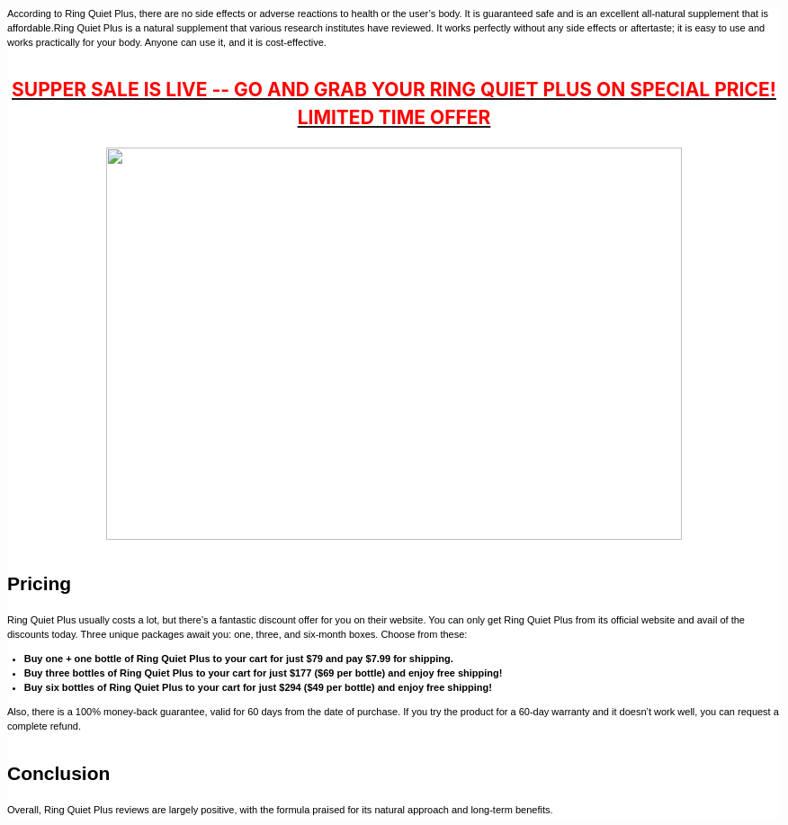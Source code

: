 <p style="color: #000000; font-family: Verdana, Arial, Helvetica, sans-serif; font-size: 11px; font-style: normal; font-variant-ligatures: normal; font-variant-caps: normal; font-weight: 400; letter-spacing: normal; orphans: 2; text-align: start; text-indent: 0px; text-transform: none; widows: 2; word-spacing: 0px; -webkit-text-stroke-width: 0px; white-space: normal; text-decoration-thickness: initial; text-decoration-style: initial; text-decoration-color: initial;">According to Ring Quiet Plus, there are no side effects or adverse reactions to health or the user&rsquo;s body. It is guaranteed safe and is an excellent all-natural supplement that is affordable.Ring Quiet Plus is a natural supplement that various research institutes have reviewed. It works perfectly without any side effects or aftertaste; it is easy to use and works practically for your body. Anyone can use it, and it is cost-effective.</p>
<h2 style="text-align: center;"><a href="https://www.healthsupplement24x7.com/get-ring-quiet-plus"><span style="color: red;">SUPPER SALE IS LIVE -- GO AND GRAB YOUR RING QUIET PLUS ON SPECIAL PRICE! LIMITED TIME OFFER</span></a></h2>
<div class="separator" style="clear: both; text-align: center;"><a style="margin-left: 1em; margin-right: 1em;" href="https://www.healthsupplement24x7.com/get-ring-quiet-plus" target="_blank"><img src="https://blogger.googleusercontent.com/img/b/R29vZ2xl/AVvXsEirsCt4PC51k4gBkfo-yF4hPee7yPSgRsWrJXnVLG9EDnBYnDmiof92zjQKcGW1rDixS_z_JcI9nkwj2Ft4o5gx7jzO2IOP_gvLruB6plzWegthdA9pHCLPe453OD3ciImTpk48OHlIxQSu1jtcC26pE6iQjYqhGcXIlcOLHARf-PP0dA7DAXOBYACMWG0/w640-h436/Ring%20Quiet%20Plus%20Price.png" alt="" width="640" height="436" border="0" data-original-height="713" data-original-width="1047" /></a></div>
<h2 style="color: #000000; font-family: Verdana, Arial, Helvetica, sans-serif; font-style: normal; font-variant-ligatures: normal; font-variant-caps: normal; letter-spacing: normal; orphans: 2; text-align: start; text-indent: 0px; text-transform: none; widows: 2; word-spacing: 0px; -webkit-text-stroke-width: 0px; white-space: normal; text-decoration-thickness: initial; text-decoration-style: initial; text-decoration-color: initial;">Pricing</h2>
<p style="color: #000000; font-family: Verdana, Arial, Helvetica, sans-serif; font-size: 11px; font-style: normal; font-variant-ligatures: normal; font-variant-caps: normal; font-weight: 400; letter-spacing: normal; orphans: 2; text-align: start; text-indent: 0px; text-transform: none; widows: 2; word-spacing: 0px; -webkit-text-stroke-width: 0px; white-space: normal; text-decoration-thickness: initial; text-decoration-style: initial; text-decoration-color: initial;">Ring Quiet Plus usually costs a lot, but there&rsquo;s a fantastic discount offer for you on their website. You can only get Ring Quiet Plus from its official website and avail of the discounts today. Three unique packages await you: one, three, and six-month boxes. Choose from these:</p>
<ul style="color: #000000; font-family: Verdana, Arial, Helvetica, sans-serif; font-size: 11px; font-style: normal; font-variant-ligatures: normal; font-variant-caps: normal; font-weight: 400; letter-spacing: normal; orphans: 2; text-align: start; text-indent: 0px; text-transform: none; widows: 2; word-spacing: 0px; -webkit-text-stroke-width: 0px; white-space: normal; text-decoration-thickness: initial; text-decoration-style: initial; text-decoration-color: initial;">
<li><strong>Buy one + one bottle of Ring Quiet Plus to your cart for just $79 and pay $7.99 for shipping.</strong></li>
<li><strong>Buy three bottles of Ring Quiet Plus to your cart for just $177 ($69 per bottle) and enjoy free shipping!</strong></li>
<li><strong>Buy six bottles of Ring Quiet Plus to your cart for just $294 ($49 per bottle) and enjoy free shipping!</strong></li>
</ul>
<p style="color: #000000; font-family: Verdana, Arial, Helvetica, sans-serif; font-size: 11px; font-style: normal; font-variant-ligatures: normal; font-variant-caps: normal; font-weight: 400; letter-spacing: normal; orphans: 2; text-align: start; text-indent: 0px; text-transform: none; widows: 2; word-spacing: 0px; -webkit-text-stroke-width: 0px; white-space: normal; text-decoration-thickness: initial; text-decoration-style: initial; text-decoration-color: initial;">Also, there is a 100% money-back guarantee, valid for 60 days from the date of purchase. If you try the product for a 60-day warranty and it doesn&rsquo;t work well, you can request a complete refund.</p>
<h2 style="color: #000000; font-family: Verdana, Arial, Helvetica, sans-serif; font-style: normal; font-variant-ligatures: normal; font-variant-caps: normal; letter-spacing: normal; orphans: 2; text-align: start; text-indent: 0px; text-transform: none; widows: 2; word-spacing: 0px; -webkit-text-stroke-width: 0px; white-space: normal; text-decoration-thickness: initial; text-decoration-style: initial; text-decoration-color: initial;">Conclusion</h2>
<p style="color: #000000; font-family: Verdana, Arial, Helvetica, sans-serif; font-size: 11px; font-style: normal; font-variant-ligatures: normal; font-variant-caps: normal; font-weight: 400; letter-spacing: normal; orphans: 2; text-align: start; text-indent: 0px; text-transform: none; widows: 2; word-spacing: 0px; -webkit-text-stroke-width: 0px; white-space: normal; text-decoration-thickness: initial; text-decoration-style: initial; text-decoration-color: initial;">Overall, Ring Quiet Plus reviews are largely positive, with the formula praised for its natural approach and long-term benefits.</p>